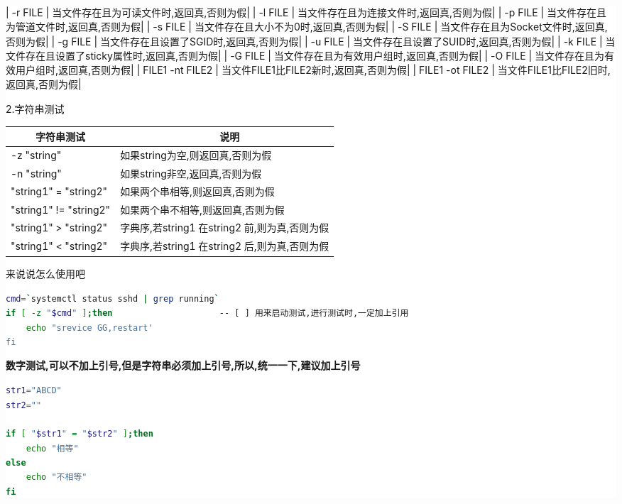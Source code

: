 | -r FILE | 当文件存在且为可读文件时,返回真,否则为假|
| -l FILE | 当文件存在且为连接文件时,返回真,否则为假|
| -p FILE | 当文件存在且为管道文件时,返回真,否则为假|
| -s FILE | 当文件存在且大小不为0时,返回真,否则为假|
| -S FILE | 当文件存在且为Socket文件时,返回真,否则为假|
| -g FILE | 当文件存在且设置了SGID时,返回真,否则为假|
| -u FILE | 当文件存在且设置了SUID时,返回真,否则为假|
| -k FILE | 当文件存在且设置了sticky属性时,返回真,否则为假|
| -G FILE | 当文件存在且为有效用户组时,返回真,否则为假|
| -O FILE | 当文件存在且为有效用户组时,返回真,否则为假|
| FILE1 -nt FILE2 | 当文件FILE1比FILE2新时,返回真,否则为假|
| FILE1 -ot FILE2 | 当文件FILE1比FILE2旧时,返回真,否则为假|

2.字符串测试

| 字符串测试 |　说明 |
|----------|-------|
| -z "string" | 如果string为空,则返回真,否则为假|
| -n "string" | 如果string非空,返回真,否则为假|
| "string1" = "string2" | 如果两个串相等,则返回真,否则为假|
| "string1" != "string2" | 如果两个串不相等,则返回真,否则为假|
| "string1" > "string2" | 字典序,若string1 在string2 前,则为真,否则为假 |
| "string1" < "string2" | 字典序,若string1 在string2 后,则为真,否则为假 |

来说说怎么使用吧

```bash
cmd=`systemctl status sshd | grep running`
if [ -z "$cmd" ];then                     -- [ ] 用来启动测试,进行测试时,一定加上引用
	echo "srevice GG,restart'
fi

```

**数字测试,可以不加上引号,但是字符串必须加上引号,所以,统一一下,建议加上引号**

```bash
str1="ABCD"
str2=""

if [ "$str1" = "$str2" ];then
	echo "相等"
else
	echo "不相等"
fi
```
